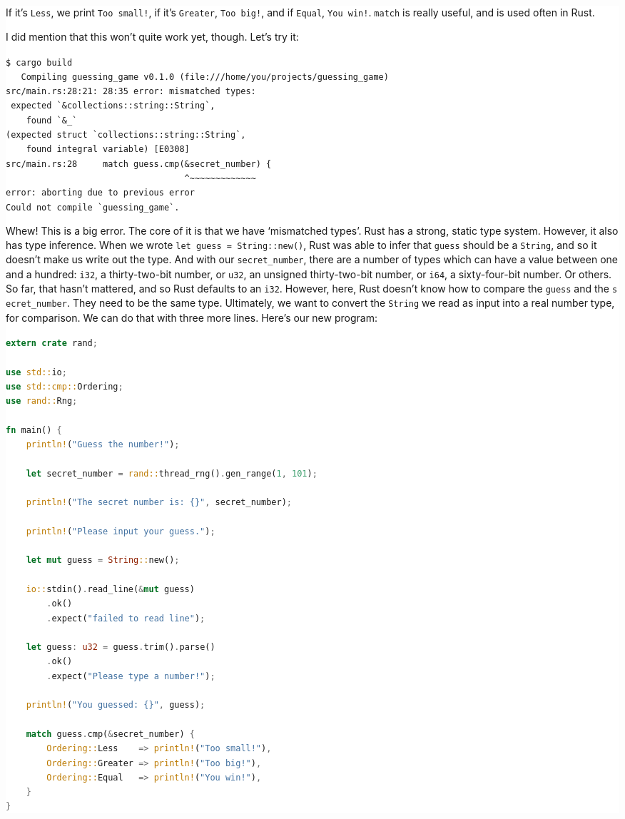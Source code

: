 If it’s `Less`, we print `Too small!`, if it’s `Greater`, `Too big!`, and if `Equal`, `You win!`. `match` is really useful, and is used often in Rust.

I did mention that this won’t quite work yet, though. Let’s try it:

```
$ cargo build
   Compiling guessing_game v0.1.0 (file:///home/you/projects/guessing_game)
src/main.rs:28:21: 28:35 error: mismatched types:
 expected `&collections::string::String`,
    found `&_`
(expected struct `collections::string::String`,
    found integral variable) [E0308]
src/main.rs:28     match guess.cmp(&secret_number) {
                                   ^~~~~~~~~~~~~~
error: aborting due to previous error
Could not compile `guessing_game`.
```

Whew! This is a big error. The core of it is that we have ‘mismatched types’. Rust has a strong, static type system. However, it also has type inference. When we wrote `let guess = String::new()`, Rust was able to infer that `guess` should be a `String`, and so it doesn’t make us write out the type. And with our `secret_number`, there are a number of types which can have a value between one and a hundred: `i32`, a thirty-two-bit number, or `u32`, an unsigned thirty-two-bit number, or `i64`, a sixty-four-bit number. Or others. So far, that hasn’t mattered, and so Rust defaults to an `i32`. However, here, Rust doesn’t know how to compare the `guess` and the `secret_number`. They need to be the same type. Ultimately, we want to convert the `String` we read as input into a real number type, for comparison. We can do that with three more lines. Here’s our new program:

```rust
extern crate rand;

use std::io;
use std::cmp::Ordering;
use rand::Rng;

fn main() {
    println!("Guess the number!");

    let secret_number = rand::thread_rng().gen_range(1, 101);

    println!("The secret number is: {}", secret_number);

    println!("Please input your guess.");

    let mut guess = String::new();

    io::stdin().read_line(&mut guess)
        .ok()
        .expect("failed to read line");

    let guess: u32 = guess.trim().parse()
        .ok()
        .expect("Please type a number!");

    println!("You guessed: {}", guess);

    match guess.cmp(&secret_number) {
        Ordering::Less    => println!("Too small!"),
        Ordering::Greater => println!("Too big!"),
        Ordering::Equal   => println!("You win!"),
    }
}
```
